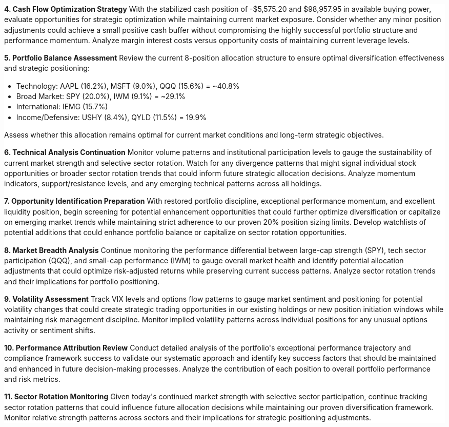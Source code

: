 **4. Cash Flow Optimization Strategy**
With the stabilized cash position of -$5,575.20 and $98,957.95 in available buying power, evaluate opportunities for strategic optimization while maintaining current market exposure. Consider whether any minor position adjustments could achieve a small positive cash buffer without compromising the highly successful portfolio structure and performance momentum. Analyze margin interest costs versus opportunity costs of maintaining current leverage levels.

**5. Portfolio Balance Assessment**
Review the current 8-position allocation structure to ensure optimal diversification effectiveness and strategic positioning:
- Technology: AAPL (16.2%), MSFT (9.0%), QQQ (15.6%) = ~40.8%
- Broad Market: SPY (20.0%), IWM (9.1%) = ~29.1%  
- International: IEMG (15.7%)
- Income/Defensive: USHY (8.4%), QYLD (11.5%) = 19.9%

Assess whether this allocation remains optimal for current market conditions and long-term strategic objectives.

**6. Technical Analysis Continuation**
Monitor volume patterns and institutional participation levels to gauge the sustainability of current market strength and selective sector rotation. Watch for any divergence patterns that might signal individual stock opportunities or broader sector rotation trends that could inform future strategic allocation decisions. Analyze momentum indicators, support/resistance levels, and any emerging technical patterns across all holdings.

**7. Opportunity Identification Preparation**
With restored portfolio discipline, exceptional performance momentum, and excellent liquidity position, begin screening for potential enhancement opportunities that could further optimize diversification or capitalize on emerging market trends while maintaining strict adherence to our proven 20% position sizing limits. Develop watchlists of potential additions that could enhance portfolio balance or capitalize on sector rotation opportunities.

**8. Market Breadth Analysis**
Continue monitoring the performance differential between large-cap strength (SPY), tech sector participation (QQQ), and small-cap performance (IWM) to gauge overall market health and identify potential allocation adjustments that could optimize risk-adjusted returns while preserving current success patterns. Analyze sector rotation trends and their implications for portfolio positioning.

**9. Volatility Assessment**
Track VIX levels and options flow patterns to gauge market sentiment and positioning for potential volatility changes that could create strategic trading opportunities in our existing holdings or new position initiation windows while maintaining risk management discipline. Monitor implied volatility patterns across individual positions for any unusual options activity or sentiment shifts.

**10. Performance Attribution Review**
Conduct detailed analysis of the portfolio's exceptional performance trajectory and compliance framework success to validate our systematic approach and identify key success factors that should be maintained and enhanced in future decision-making processes. Analyze the contribution of each position to overall portfolio performance and risk metrics.

**11. Sector Rotation Monitoring**
Given today's continued market strength with selective sector participation, continue tracking sector rotation patterns that could influence future allocation decisions while maintaining our proven diversification framework. Monitor relative strength patterns across sectors and their implications for strategic positioning adjustments.
